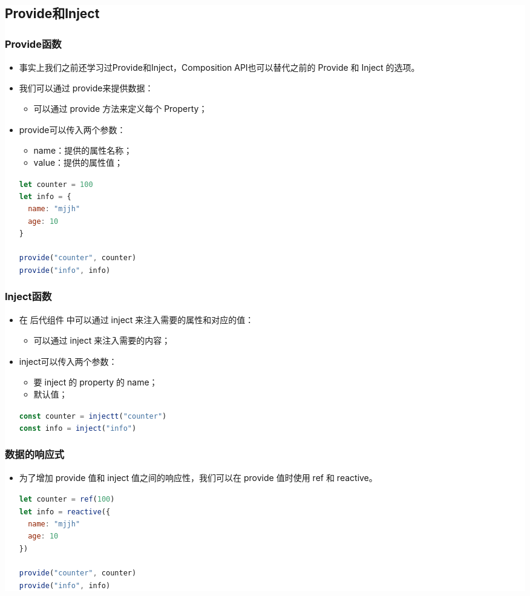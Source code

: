 ## Provide和Inject

### Provide函数

- 事实上我们之前还学习过Provide和Inject，Composition API也可以替代之前的 Provide 和 Inject 的选项。

- 我们可以通过 provide来提供数据：

  - 可以通过 provide 方法来定义每个 Property；

- provide可以传入两个参数：

  - name：提供的属性名称；
  - value：提供的属性值；

  ```js
  let counter = 100
  let info = {
    name: "mjjh"
  	age: 10
  }
  
  provide("counter", counter)
  provide("info", info)
  ```

### Inject函数

- 在 后代组件 中可以通过 inject 来注入需要的属性和对应的值：

  - 可以通过 inject 来注入需要的内容；

- inject可以传入两个参数：

  - 要 inject 的 property 的 name；
  - 默认值；

  ```js
  const counter = injectt("counter")
  const info = inject("info")
  ```

### 数据的响应式

- 为了增加 provide 值和 inject 值之间的响应性，我们可以在 provide 值时使用 ref 和 reactive。

  ```js
  let counter = ref(100)
  let info = reactive({
    name: "mjjh"
  	age: 10
  })
  
  provide("counter", counter)
  provide("info", info)
  ```
